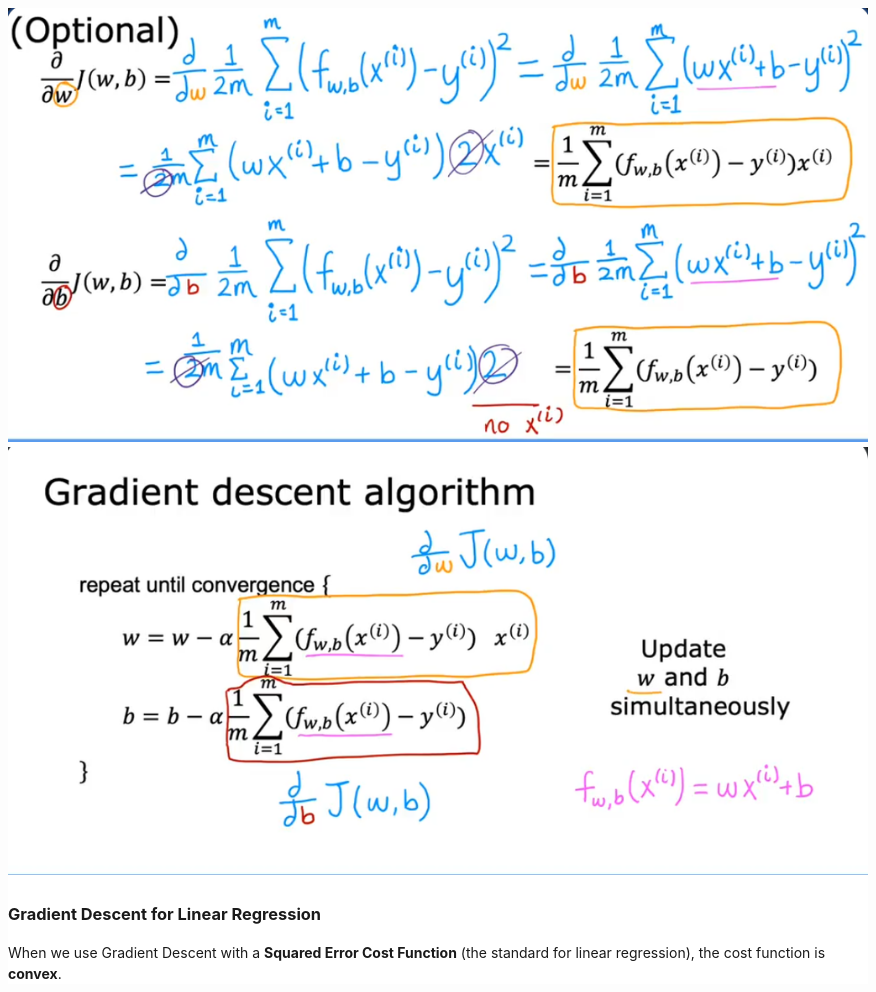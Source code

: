 ![Gradient Descent Derivation](images/gradient-descent-derivation.png)
![Gradient Descent Formulae](images/gradient-descent-formulae.png)

### Gradient Descent for Linear Regression

When we use Gradient Descent with a **Squared Error Cost Function** (the standard for linear regression), the cost function is **convex**.
